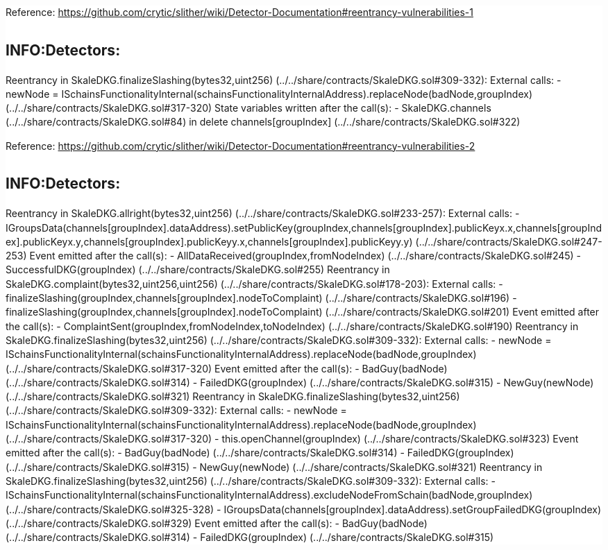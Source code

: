 Reference: https://github.com/crytic/slither/wiki/Detector-Documentation#reentrancy-vulnerabilities-1

## INFO:Detectors:
Reentrancy in SkaleDKG.finalizeSlashing(bytes32,uint256) (../../share/contracts/SkaleDKG.sol#309-332):
	External calls:
	- newNode = ISchainsFunctionalityInternal(schainsFunctionalityInternalAddress).replaceNode(badNode,groupIndex) (../../share/contracts/SkaleDKG.sol#317-320)
	State variables written after the call(s):
	- SkaleDKG.channels (../../share/contracts/SkaleDKG.sol#84) in delete channels[groupIndex] (../../share/contracts/SkaleDKG.sol#322)

Reference: https://github.com/crytic/slither/wiki/Detector-Documentation#reentrancy-vulnerabilities-2

## INFO:Detectors:
Reentrancy in SkaleDKG.allright(bytes32,uint256) (../../share/contracts/SkaleDKG.sol#233-257):
	External calls:
	- IGroupsData(channels[groupIndex].dataAddress).setPublicKey(groupIndex,channels[groupIndex].publicKeyx.x,channels[groupIndex].publicKeyx.y,channels[groupIndex].publicKeyy.x,channels[groupIndex].publicKeyy.y) (../../share/contracts/SkaleDKG.sol#247-253)
	Event emitted after the call(s):
	- AllDataReceived(groupIndex,fromNodeIndex) (../../share/contracts/SkaleDKG.sol#245)
	- SuccessfulDKG(groupIndex) (../../share/contracts/SkaleDKG.sol#255)
Reentrancy in SkaleDKG.complaint(bytes32,uint256,uint256) (../../share/contracts/SkaleDKG.sol#178-203):
	External calls:
	- finalizeSlashing(groupIndex,channels[groupIndex].nodeToComplaint) (../../share/contracts/SkaleDKG.sol#196)
	- finalizeSlashing(groupIndex,channels[groupIndex].nodeToComplaint) (../../share/contracts/SkaleDKG.sol#201)
	Event emitted after the call(s):
	- ComplaintSent(groupIndex,fromNodeIndex,toNodeIndex) (../../share/contracts/SkaleDKG.sol#190)
Reentrancy in SkaleDKG.finalizeSlashing(bytes32,uint256) (../../share/contracts/SkaleDKG.sol#309-332):
	External calls:
	- newNode = ISchainsFunctionalityInternal(schainsFunctionalityInternalAddress).replaceNode(badNode,groupIndex) (../../share/contracts/SkaleDKG.sol#317-320)
	Event emitted after the call(s):
	- BadGuy(badNode) (../../share/contracts/SkaleDKG.sol#314)
	- FailedDKG(groupIndex) (../../share/contracts/SkaleDKG.sol#315)
	- NewGuy(newNode) (../../share/contracts/SkaleDKG.sol#321)
Reentrancy in SkaleDKG.finalizeSlashing(bytes32,uint256) (../../share/contracts/SkaleDKG.sol#309-332):
	External calls:
	- newNode = ISchainsFunctionalityInternal(schainsFunctionalityInternalAddress).replaceNode(badNode,groupIndex) (../../share/contracts/SkaleDKG.sol#317-320)
	- this.openChannel(groupIndex) (../../share/contracts/SkaleDKG.sol#323)
	Event emitted after the call(s):
	- BadGuy(badNode) (../../share/contracts/SkaleDKG.sol#314)
	- FailedDKG(groupIndex) (../../share/contracts/SkaleDKG.sol#315)
	- NewGuy(newNode) (../../share/contracts/SkaleDKG.sol#321)
Reentrancy in SkaleDKG.finalizeSlashing(bytes32,uint256) (../../share/contracts/SkaleDKG.sol#309-332):
	External calls:
	- ISchainsFunctionalityInternal(schainsFunctionalityInternalAddress).excludeNodeFromSchain(badNode,groupIndex) (../../share/contracts/SkaleDKG.sol#325-328)
	- IGroupsData(channels[groupIndex].dataAddress).setGroupFailedDKG(groupIndex) (../../share/contracts/SkaleDKG.sol#329)
	Event emitted after the call(s):
	- BadGuy(badNode) (../../share/contracts/SkaleDKG.sol#314)
	- FailedDKG(groupIndex) (../../share/contracts/SkaleDKG.sol#315)